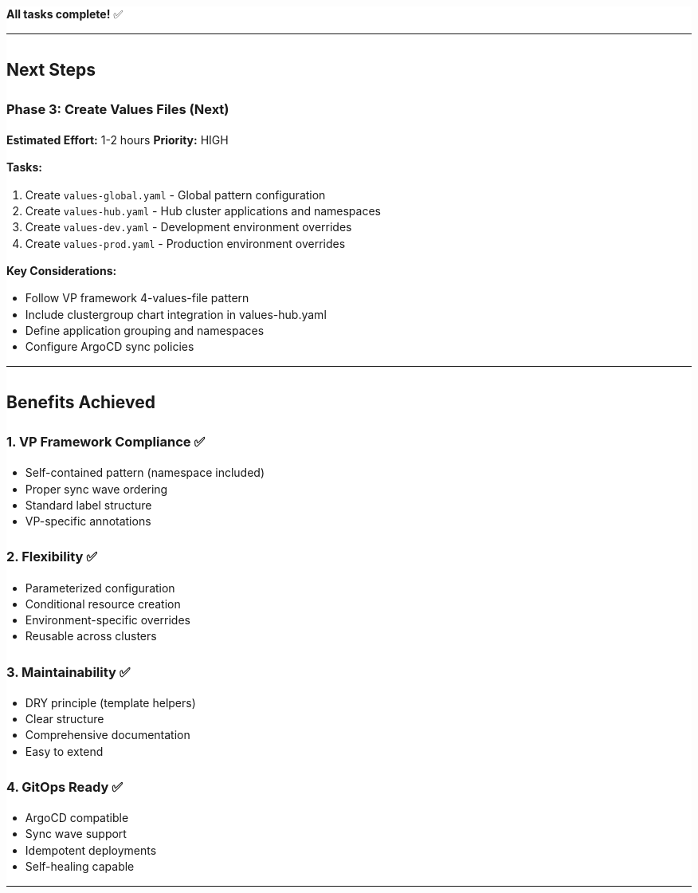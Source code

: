 **All tasks complete!** ✅

---

## Next Steps

### Phase 3: Create Values Files (Next)

**Estimated Effort:** 1-2 hours
**Priority:** HIGH

**Tasks:**
1. Create `values-global.yaml` - Global pattern configuration
2. Create `values-hub.yaml` - Hub cluster applications and namespaces
3. Create `values-dev.yaml` - Development environment overrides
4. Create `values-prod.yaml` - Production environment overrides

**Key Considerations:**
- Follow VP framework 4-values-file pattern
- Include clustergroup chart integration in values-hub.yaml
- Define application grouping and namespaces
- Configure ArgoCD sync policies

---

## Benefits Achieved

### 1. VP Framework Compliance ✅
- Self-contained pattern (namespace included)
- Proper sync wave ordering
- Standard label structure
- VP-specific annotations

### 2. Flexibility ✅
- Parameterized configuration
- Conditional resource creation
- Environment-specific overrides
- Reusable across clusters

### 3. Maintainability ✅
- DRY principle (template helpers)
- Clear structure
- Comprehensive documentation
- Easy to extend

### 4. GitOps Ready ✅
- ArgoCD compatible
- Sync wave support
- Idempotent deployments
- Self-healing capable

---